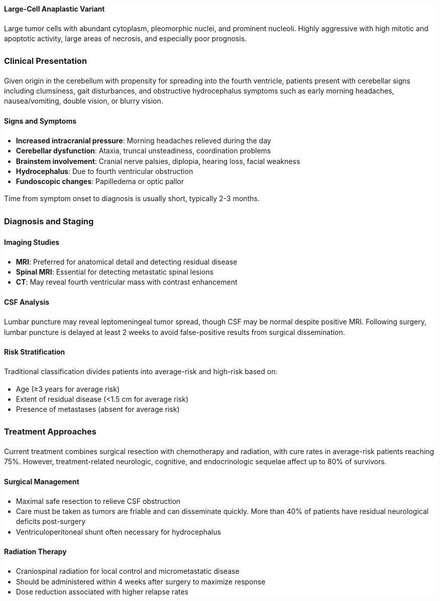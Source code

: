 #### Large-Cell Anaplastic Variant
Large tumor cells with abundant cytoplasm, pleomorphic nuclei, and prominent nucleoli. Highly aggressive with high mitotic and apoptotic activity, large areas of necrosis, and especially poor prognosis.

### Clinical Presentation

Given origin in the cerebellum with propensity for spreading into the fourth ventricle, patients present with cerebellar signs including clumsiness, gait disturbances, and obstructive hydrocephalus symptoms such as early morning headaches, nausea/vomiting, double vision, or blurry vision.

#### Signs and Symptoms
- **Increased intracranial pressure**: Morning headaches relieved during the day
- **Cerebellar dysfunction**: Ataxia, truncal unsteadiness, coordination problems
- **Brainstem involvement**: Cranial nerve palsies, diplopia, hearing loss, facial weakness
- **Hydrocephalus**: Due to fourth ventricular obstruction
- **Fundoscopic changes**: Papilledema or optic pallor

Time from symptom onset to diagnosis is usually short, typically 2-3 months.

### Diagnosis and Staging

#### Imaging Studies
- **MRI**: Preferred for anatomical detail and detecting residual disease
- **Spinal MRI**: Essential for detecting metastatic spinal lesions  
- **CT**: May reveal fourth ventricular mass with contrast enhancement

#### CSF Analysis
Lumbar puncture may reveal leptomeningeal tumor spread, though CSF may be normal despite positive MRI. Following surgery, lumbar puncture is delayed at least 2 weeks to avoid false-positive results from surgical dissemination.

#### Risk Stratification
Traditional classification divides patients into average-risk and high-risk based on:
- Age (≥3 years for average risk)
- Extent of residual disease (<1.5 cm for average risk)
- Presence of metastases (absent for average risk)

### Treatment Approaches

Current treatment combines surgical resection with chemotherapy and radiation, with cure rates in average-risk patients reaching 75%. However, treatment-related neurologic, cognitive, and endocrinologic sequelae affect up to 80% of survivors.

#### Surgical Management
- Maximal safe resection to relieve CSF obstruction
- Care must be taken as tumors are friable and can disseminate quickly. More than 40% of patients have residual neurological deficits post-surgery
- Ventriculoperitoneal shunt often necessary for hydrocephalus

#### Radiation Therapy
- Craniospinal radiation for local control and micrometastatic disease
- Should be administered within 4 weeks after surgery to maximize response
- Dose reduction associated with higher relapse rates
